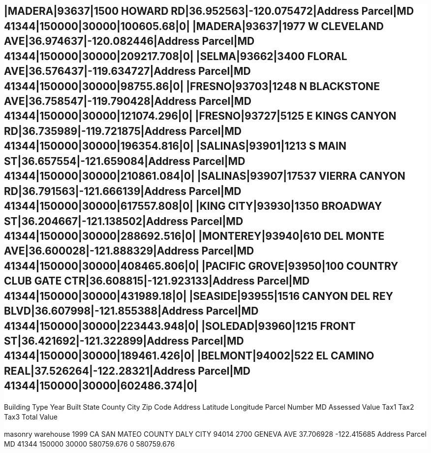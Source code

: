 |MADERA|93637|1500 HOWARD RD|36.952563|-120.075472|Address Parcel|MD 41344|150000|30000|100605.68|0|
|MADERA|93637|1977 W CLEVELAND AVE|36.974637|-120.082446|Address Parcel|MD 41344|150000|30000|209217.708|0|
|SELMA|93662|3400 FLORAL AVE|36.576437|-119.634727|Address Parcel|MD 41344|150000|30000|98755.86|0|
|FRESNO|93703|1248 N BLACKSTONE AVE|36.758547|-119.790428|Address Parcel|MD 41344|150000|30000|121074.296|0|
|FRESNO|93727|5125 E KINGS CANYON RD|36.735989|-119.721875|Address Parcel|MD 41344|150000|30000|196354.816|0|
|SALINAS|93901|1213 S MAIN ST|36.657554|-121.659084|Address Parcel|MD 41344|150000|30000|210861.084|0|
|SALINAS|93907|17537 VIERRA CANYON RD|36.791563|-121.666139|Address Parcel|MD 41344|150000|30000|617557.808|0|
|KING CITY|93930|1350 BROADWAY ST|36.204667|-121.138502|Address Parcel|MD 41344|150000|30000|288692.516|0|
|MONTEREY|93940|610 DEL MONTE AVE|36.600028|-121.888329|Address Parcel|MD 41344|150000|30000|408465.806|0|
|PACIFIC GROVE|93950|100 COUNTRY CLUB GATE CTR|36.608815|-121.923133|Address Parcel|MD 41344|150000|30000|431989.18|0|
|SEASIDE|93955|1516 CANYON DEL REY BLVD|36.607998|-121.855388|Address Parcel|MD 41344|150000|30000|223443.948|0|
|SOLEDAD|93960|1215 FRONT ST|36.421692|-121.322899|Address Parcel|MD 41344|150000|30000|189461.426|0|
|BELMONT|94002|522 EL CAMINO REAL|37.526264|-122.28321|Address Parcel|MD 41344|150000|30000|602486.374|0|
---
Building Type
Year Built
State
County
City
Zip Code
Address
Latitude
Longitude
Parcel Number
MD
Assessed Value
Tax1
Tax2
Tax3
Total Value

masonry warehouse
1999
CA
SAN MATEO COUNTY
DALY CITY
94014
2700 GENEVA AVE
37.706928
-122.415685
Address Parcel
MD 41344
150000
30000
580759.676
0
580759.676
